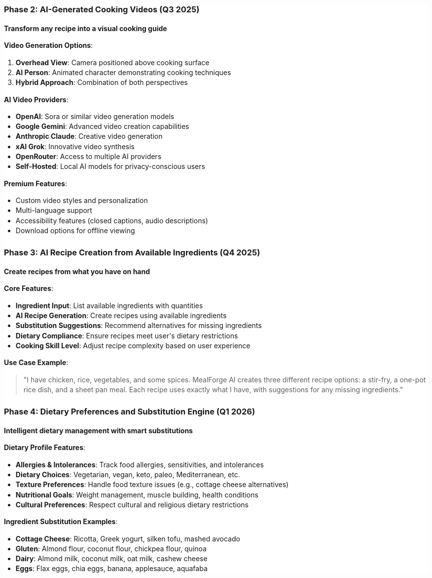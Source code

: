 ### Phase 2: AI-Generated Cooking Videos (Q3 2025)
**Transform any recipe into a visual cooking guide**

**Video Generation Options**:
1. **Overhead View**: Camera positioned above cooking surface
2. **AI Person**: Animated character demonstrating cooking techniques
3. **Hybrid Approach**: Combination of both perspectives

**AI Video Providers**:
- **OpenAI**: Sora or similar video generation models
- **Google Gemini**: Advanced video creation capabilities
- **Anthropic Claude**: Creative video generation
- **xAI Grok**: Innovative video synthesis
- **OpenRouter**: Access to multiple AI providers
- **Self-Hosted**: Local AI models for privacy-conscious users

**Premium Features**:
- Custom video styles and personalization
- Multi-language support
- Accessibility features (closed captions, audio descriptions)
- Download options for offline viewing

### Phase 3: AI Recipe Creation from Available Ingredients (Q4 2025)
**Create recipes from what you have on hand**

**Core Features**:
- **Ingredient Input**: List available ingredients with quantities
- **AI Recipe Generation**: Create recipes using available ingredients
- **Substitution Suggestions**: Recommend alternatives for missing ingredients
- **Dietary Compliance**: Ensure recipes meet user's dietary restrictions
- **Cooking Skill Level**: Adjust recipe complexity based on user experience

**Use Case Example**:
> "I have chicken, rice, vegetables, and some spices. MealForge AI creates three different recipe options: a stir-fry, a one-pot rice dish, and a sheet pan meal. Each recipe uses exactly what I have, with suggestions for any missing ingredients."

### Phase 4: Dietary Preferences and Substitution Engine (Q1 2026)
**Intelligent dietary management with smart substitutions**

**Dietary Profile Features**:
- **Allergies & Intolerances**: Track food allergies, sensitivities, and intolerances
- **Dietary Choices**: Vegetarian, vegan, keto, paleo, Mediterranean, etc.
- **Texture Preferences**: Handle food texture issues (e.g., cottage cheese alternatives)
- **Nutritional Goals**: Weight management, muscle building, health conditions
- **Cultural Preferences**: Respect cultural and religious dietary restrictions

**Ingredient Substitution Examples**:
- **Cottage Cheese**: Ricotta, Greek yogurt, silken tofu, mashed avocado
- **Gluten**: Almond flour, coconut flour, chickpea flour, quinoa
- **Dairy**: Almond milk, coconut milk, oat milk, cashew cheese
- **Eggs**: Flax eggs, chia eggs, banana, applesauce, aquafaba
